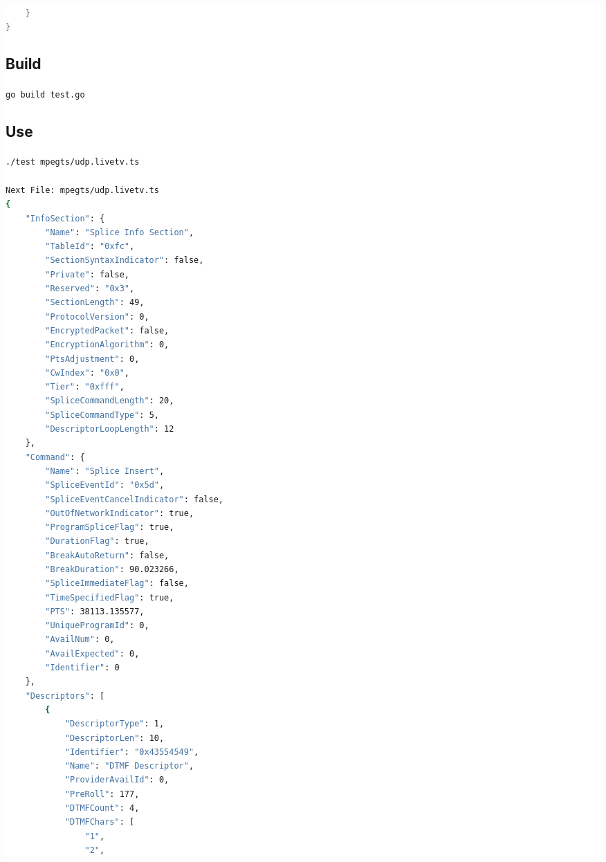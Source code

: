 ```go
	}
}
```

## Build

```sh
go build test.go
```

## Use

```sh
./test mpegts/udp.livetv.ts

Next File: mpegts/udp.livetv.ts
{
    "InfoSection": {
        "Name": "Splice Info Section",
        "TableId": "0xfc",
        "SectionSyntaxIndicator": false,
        "Private": false,
        "Reserved": "0x3",
        "SectionLength": 49,
        "ProtocolVersion": 0,
        "EncryptedPacket": false,
        "EncryptionAlgorithm": 0,
        "PtsAdjustment": 0,
        "CwIndex": "0x0",
        "Tier": "0xfff",
        "SpliceCommandLength": 20,
        "SpliceCommandType": 5,
        "DescriptorLoopLength": 12
    },
    "Command": {
        "Name": "Splice Insert",
        "SpliceEventId": "0x5d",
        "SpliceEventCancelIndicator": false,
        "OutOfNetworkIndicator": true,
        "ProgramSpliceFlag": true,
        "DurationFlag": true,
        "BreakAutoReturn": false,
        "BreakDuration": 90.023266,
        "SpliceImmediateFlag": false,
        "TimeSpecifiedFlag": true,
        "PTS": 38113.135577,
        "UniqueProgramId": 0,
        "AvailNum": 0,
        "AvailExpected": 0,
        "Identifier": 0
    },
    "Descriptors": [
        {
            "DescriptorType": 1,
            "DescriptorLen": 10,
            "Identifier": "0x43554549",
            "Name": "DTMF Descriptor",
            "ProviderAvailId": 0,
            "PreRoll": 177,
            "DTMFCount": 4,
            "DTMFChars": [
                "1",
                "2",
```